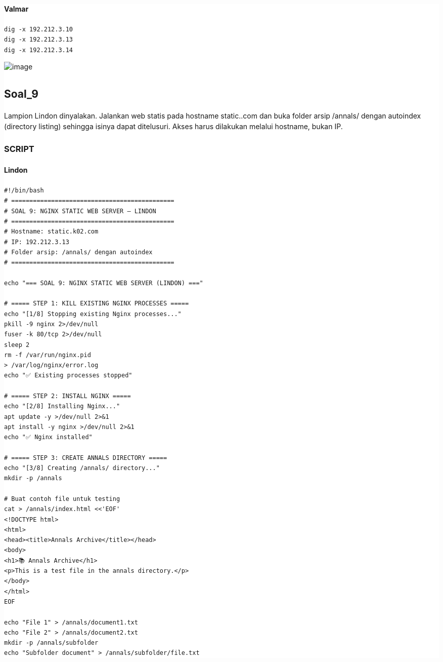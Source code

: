 #### Valmar
```
dig -x 192.212.3.10
dig -x 192.212.3.13
dig -x 192.212.3.14
```
<img width="442" height="787" alt="image" src="https://github.com/user-attachments/assets/9d9d1447-5b67-411b-bec2-9a6a1ad6d28b" />

## Soal_9
Lampion Lindon dinyalakan. Jalankan web statis pada hostname static.<xxxx>.com dan buka folder arsip /annals/ dengan autoindex (directory listing) sehingga isinya dapat ditelusuri. Akses harus dilakukan melalui hostname, bukan IP.

### SCRIPT
#### Lindon
```
#!/bin/bash
# =============================================
# SOAL 9: NGINX STATIC WEB SERVER — LINDON
# =============================================
# Hostname: static.k02.com
# IP: 192.212.3.13
# Folder arsip: /annals/ dengan autoindex
# =============================================

echo "=== SOAL 9: NGINX STATIC WEB SERVER (LINDON) ==="

# ===== STEP 1: KILL EXISTING NGINX PROCESSES =====
echo "[1/8] Stopping existing Nginx processes..."
pkill -9 nginx 2>/dev/null
fuser -k 80/tcp 2>/dev/null
sleep 2
rm -f /var/run/nginx.pid
> /var/log/nginx/error.log
echo "✅ Existing processes stopped"

# ===== STEP 2: INSTALL NGINX =====
echo "[2/8] Installing Nginx..."
apt update -y >/dev/null 2>&1
apt install -y nginx >/dev/null 2>&1
echo "✅ Nginx installed"

# ===== STEP 3: CREATE ANNALS DIRECTORY =====
echo "[3/8] Creating /annals/ directory..."
mkdir -p /annals

# Buat contoh file untuk testing
cat > /annals/index.html <<'EOF'
<!DOCTYPE html>
<html>
<head><title>Annals Archive</title></head>
<body>
<h1>📚 Annals Archive</h1>
<p>This is a test file in the annals directory.</p>
</body>
</html>
EOF

echo "File 1" > /annals/document1.txt
echo "File 2" > /annals/document2.txt
mkdir -p /annals/subfolder
echo "Subfolder document" > /annals/subfolder/file.txt
```